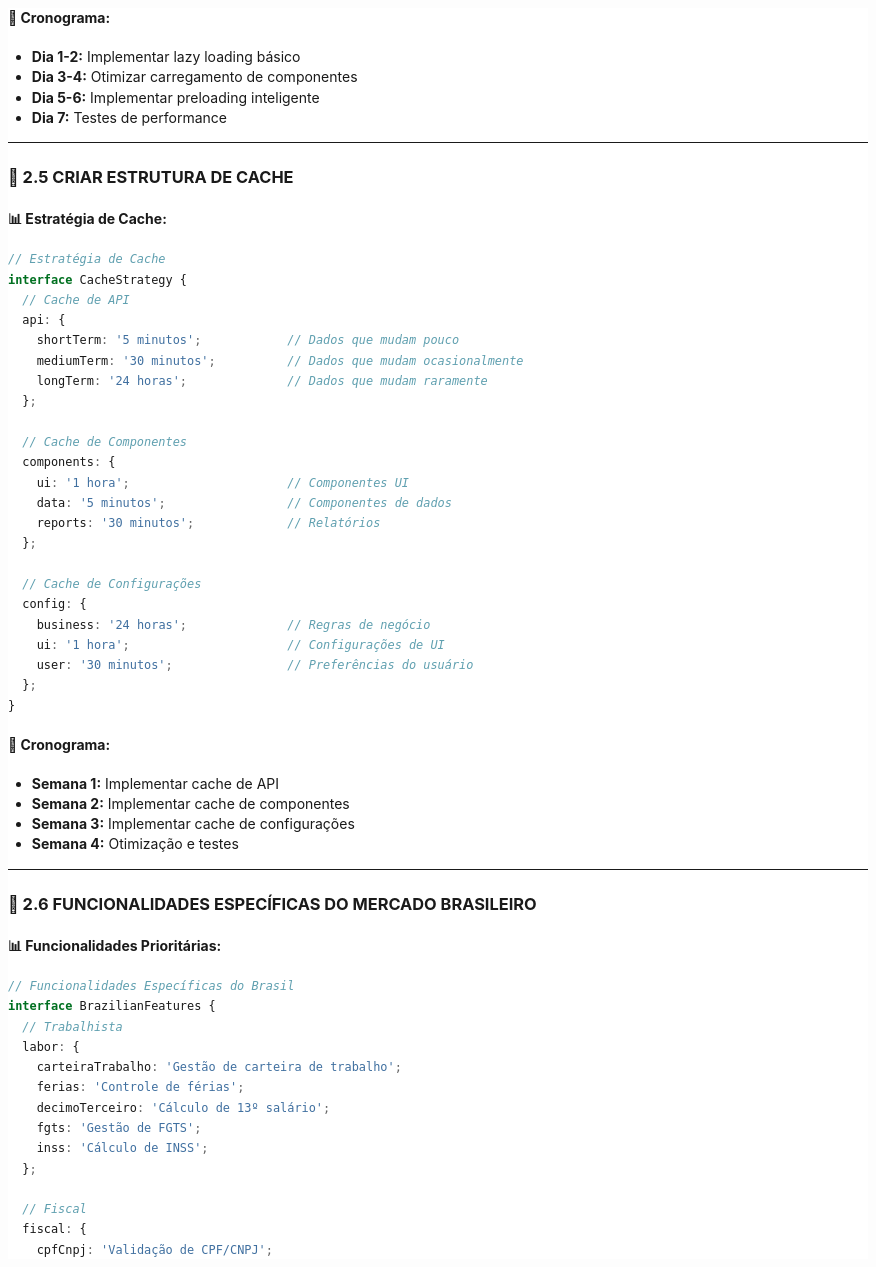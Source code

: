 #### **📅 Cronograma:**
- **Dia 1-2:** Implementar lazy loading básico
- **Dia 3-4:** Otimizar carregamento de componentes
- **Dia 5-6:** Implementar preloading inteligente
- **Dia 7:** Testes de performance

---

### **🎯 2.5 CRIAR ESTRUTURA DE CACHE**

#### **📊 Estratégia de Cache:**
```typescript
// Estratégia de Cache
interface CacheStrategy {
  // Cache de API
  api: {
    shortTerm: '5 minutos';            // Dados que mudam pouco
    mediumTerm: '30 minutos';          // Dados que mudam ocasionalmente
    longTerm: '24 horas';              // Dados que mudam raramente
  };
  
  // Cache de Componentes
  components: {
    ui: '1 hora';                      // Componentes UI
    data: '5 minutos';                 // Componentes de dados
    reports: '30 minutos';             // Relatórios
  };
  
  // Cache de Configurações
  config: {
    business: '24 horas';              // Regras de negócio
    ui: '1 hora';                      // Configurações de UI
    user: '30 minutos';                // Preferências do usuário
  };
}
```

#### **📅 Cronograma:**
- **Semana 1:** Implementar cache de API
- **Semana 2:** Implementar cache de componentes
- **Semana 3:** Implementar cache de configurações
- **Semana 4:** Otimização e testes

---

### **🎯 2.6 FUNCIONALIDADES ESPECÍFICAS DO MERCADO BRASILEIRO**

#### **📊 Funcionalidades Prioritárias:**
```typescript
// Funcionalidades Específicas do Brasil
interface BrazilianFeatures {
  // Trabalhista
  labor: {
    carteiraTrabalho: 'Gestão de carteira de trabalho';
    ferias: 'Controle de férias';
    decimoTerceiro: 'Cálculo de 13º salário';
    fgts: 'Gestão de FGTS';
    inss: 'Cálculo de INSS';
  };
  
  // Fiscal
  fiscal: {
    cpfCnpj: 'Validação de CPF/CNPJ';
```